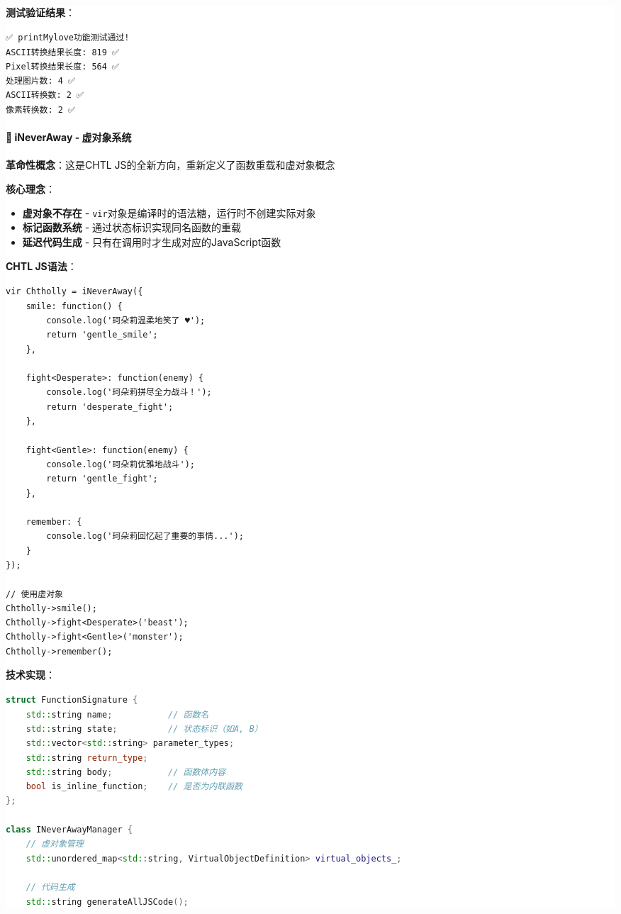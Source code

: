**测试验证结果**：
```
✅ printMylove功能测试通过!
ASCII转换结果长度: 819 ✅
Pixel转换结果长度: 564 ✅
处理图片数: 4 ✅
ASCII转换数: 2 ✅
像素转换数: 2 ✅
```

#### **🌟 iNeverAway - 虚对象系统**

**革命性概念**：这是CHTL JS的全新方向，重新定义了函数重载和虚对象概念

**核心理念**：
- **虚对象不存在** - `vir`对象是编译时的语法糖，运行时不创建实际对象
- **标记函数系统** - 通过状态标识实现同名函数的重载
- **延迟代码生成** - 只有在调用时才生成对应的JavaScript函数

**CHTL JS语法**：
```chtl
vir Chtholly = iNeverAway({
    smile: function() {
        console.log('珂朵莉温柔地笑了 ♥');
        return 'gentle_smile';
    },
    
    fight<Desperate>: function(enemy) {
        console.log('珂朵莉拼尽全力战斗！');
        return 'desperate_fight';
    },
    
    fight<Gentle>: function(enemy) {
        console.log('珂朵莉优雅地战斗');
        return 'gentle_fight';
    },
    
    remember: {
        console.log('珂朵莉回忆起了重要的事情...');
    }
});

// 使用虚对象
Chtholly->smile();
Chtholly->fight<Desperate>('beast');
Chtholly->fight<Gentle>('monster');
Chtholly->remember();
```

**技术实现**：
```cpp
struct FunctionSignature {
    std::string name;           // 函数名
    std::string state;          // 状态标识（如A, B）
    std::vector<std::string> parameter_types;
    std::string return_type;
    std::string body;           // 函数体内容
    bool is_inline_function;    // 是否为内联函数
};

class INeverAwayManager {
    // 虚对象管理
    std::unordered_map<std::string, VirtualObjectDefinition> virtual_objects_;
    
    // 代码生成
    std::string generateAllJSCode();
```